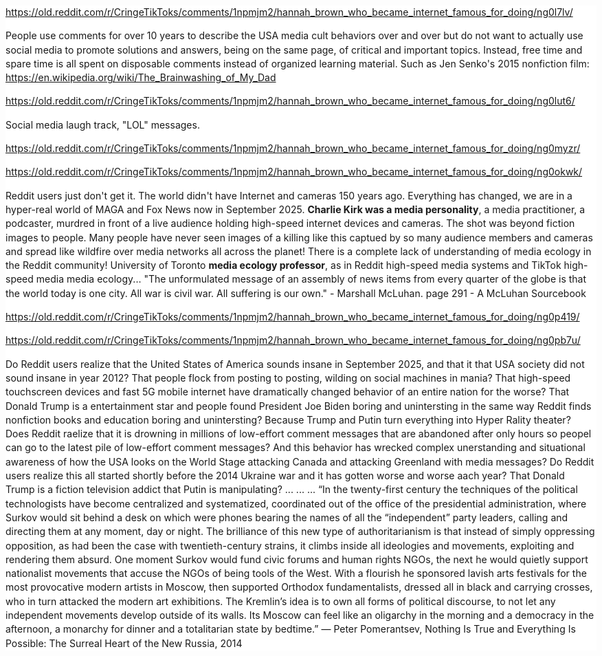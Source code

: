https://old.reddit.com/r/CringeTikToks/comments/1npmjm2/hannah_brown_who_became_internet_famous_for_doing/ng0l7lv/

People use comments for over 10 years to describe the USA media cult behaviors over and over but do not want to actually use social media to promote solutions and answers, being on the same page, of critical and important topics. Instead, free time and spare time is all spent on disposable comments instead of organized learning material. Such as Jen Senko's 2015 nonfiction film: https://en.wikipedia.org/wiki/The_Brainwashing_of_My_Dad

https://old.reddit.com/r/CringeTikToks/comments/1npmjm2/hannah_brown_who_became_internet_famous_for_doing/ng0lut6/

Social media laugh track, "LOL" messages.

https://old.reddit.com/r/CringeTikToks/comments/1npmjm2/hannah_brown_who_became_internet_famous_for_doing/ng0myzr/

https://old.reddit.com/r/CringeTikToks/comments/1npmjm2/hannah_brown_who_became_internet_famous_for_doing/ng0okwk/

Reddit users just don't get it. The world didn't have Internet and cameras 150 years ago. Everything has changed, we are in a hyper-real world of MAGA and Fox News now in September 2025. **Charlie Kirk was a media personality**, a media practitioner, a podcaster, murdred in front of a live audience holding high-speed internet devices and cameras. The shot was beyond fiction images to people. Many people have never seen images of a killing like this captued by so many audience members and cameras and spread like wildfire over media networks all across the planet! There is a complete lack of understanding of media ecology in the Reddit community! University of Toronto **media ecology professor**, as in Reddit high-speed media systems and TikTok high-speed media media ecology... "The unformulated message of an assembly of news items from every quarter of the globe is that the world today is one city. All war is civil war. All suffering is our own." - Marshall McLuhan. page 291 - A McLuhan Sourcebook

https://old.reddit.com/r/CringeTikToks/comments/1npmjm2/hannah_brown_who_became_internet_famous_for_doing/ng0p419/

https://old.reddit.com/r/CringeTikToks/comments/1npmjm2/hannah_brown_who_became_internet_famous_for_doing/ng0pb7u/

Do Reddit users realize that the United States of America sounds insane in September 2025, and that it that USA society did not sound insane in year 2012? That people flock from posting to posting, wilding on social machines in mania? That high-speed touchscreen devices and fast 5G mobile internet have dramatically changed behavior of an entire nation for the worse? That Donald Trump is a entertainment star and people found President Joe Biden boring and unintersting in the same way Reddit finds nonfiction books and education boring and unintersting? Because Trump and Putin turn everything into Hyper Rality theater? Does Reddit raelize that it is drowning in millions of low-effort comment messages that are abandoned after only hours so peopel can go to the latest pile of low-effort comment messages? And this behavior has wrecked complex unerstanding and situational awareness of how the USA looks on the World Stage attacking Canada and attacking Greenland with media messages? Do Reddit users realize this all started shortly before the 2014 Ukraine war and it has gotten worse and worse aach year? That Donald Trump is a fiction television addict that Putin is manipulating? ... ... ... “In the twenty-first century the techniques of the political technologists have become centralized and systematized, coordinated out of the office of the presidential administration, where Surkov would sit behind a desk on which were phones bearing the names of all the “independent” party leaders, calling and directing them at any moment, day or night. The brilliance of this new type of authoritarianism is that instead of simply oppressing opposition, as had been the case with twentieth-century strains, it climbs inside all ideologies and movements, exploiting and rendering them absurd. One moment Surkov would fund civic forums and human rights NGOs, the next he would quietly support nationalist movements that accuse the NGOs of being tools of the West. With a flourish he sponsored lavish arts festivals for the most provocative modern artists in Moscow, then supported Orthodox fundamentalists, dressed all in black and carrying crosses, who in turn attacked the modern art exhibitions. The Kremlin’s idea is to own all forms of political discourse, to not let any independent movements develop outside of its walls. Its Moscow can feel like an oligarchy in the morning and a democracy in the afternoon, a monarchy for dinner and a totalitarian state by bedtime.” ― Peter Pomerantsev, Nothing Is True and Everything Is Possible: The Surreal Heart of the New Russia, 2014

